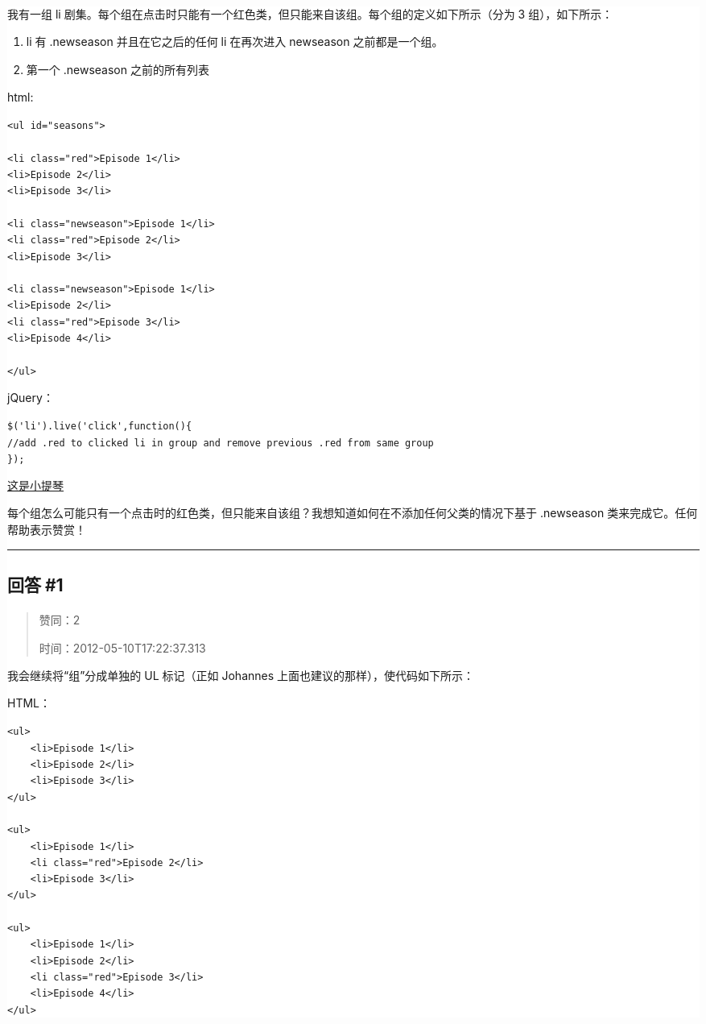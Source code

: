我有一组 li 剧集。每个组在点击时只能有一个红色类，但只能来自该组。每个组的定义如下所示（分为 3 组），如下所示：

1.  li 有 .newseason 并且在它之后的任何 li 在再次进入 newseason 之前都是一个组。

2.  第一个 .newseason 之前的所有列表

html:

```
<ul id="seasons">

<li class="red">Episode 1</li>
<li>Episode 2</li>
<li>Episode 3</li>

<li class="newseason">Episode 1</li>
<li class="red">Episode 2</li>
<li>Episode 3</li>

<li class="newseason">Episode 1</li>
<li>Episode 2</li>
<li class="red">Episode 3</li>
<li>Episode 4</li>

</ul> 
```

jQuery：

```
$('li').live('click',function(){
//add .red to clicked li in group and remove previous .red from same group
}); 
```

[这是小提琴](http://jsfiddle.net/89PgF/)

每个组怎么可能只有一个点击时的红色类，但只能来自该组？我想知道如何在不添加任何父类的情况下基于 .newseason 类来完成它。任何帮助表示赞赏！

* * *

## 回答 #1

> 赞同：2
> 
> 时间：2012-05-10T17:22:37.313

我会继续将“组”分成单独的 UL 标记（正如 Johannes 上面也建议的那样），使代码如下所示：

HTML：

```
<ul>
    <li>Episode 1</li>
    <li>Episode 2</li>
    <li>Episode 3</li>
</ul>

<ul>
    <li>Episode 1</li>
    <li class="red">Episode 2</li>
    <li>Episode 3</li>
</ul>

<ul>
    <li>Episode 1</li>
    <li>Episode 2</li>
    <li class="red">Episode 3</li>
    <li>Episode 4</li>
</ul>​ 
```